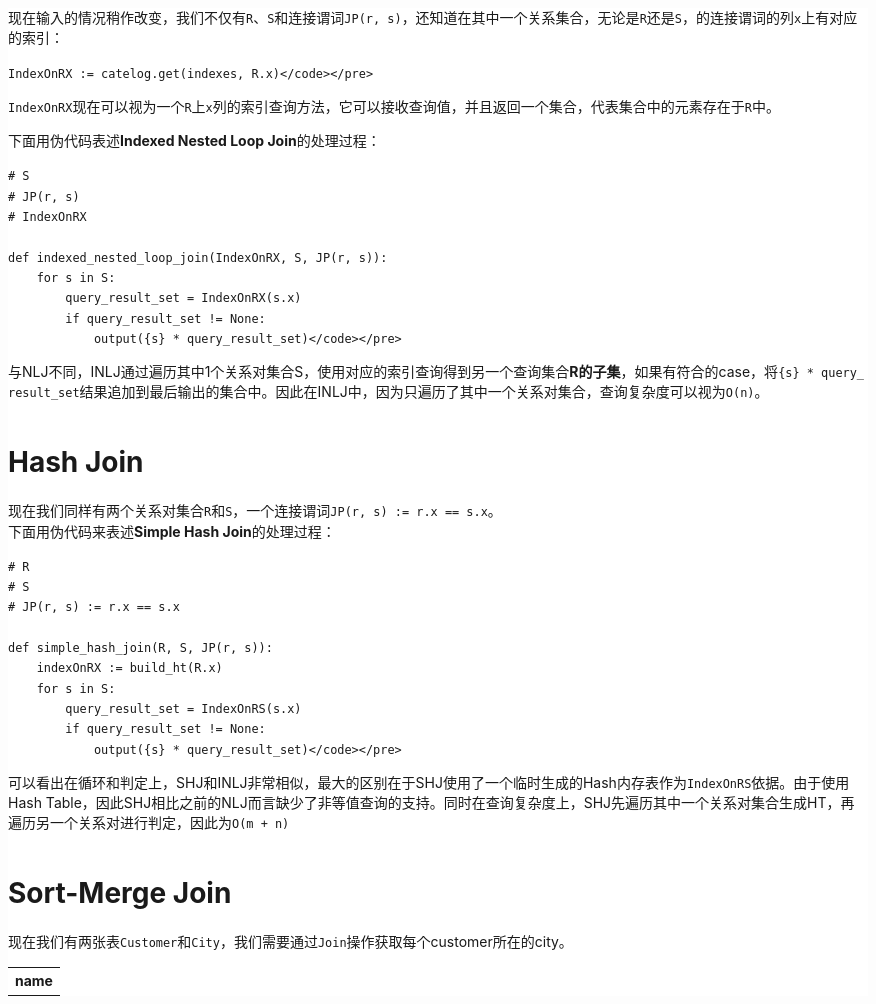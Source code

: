现在输入的情况稍作改变，我们不仅有`R`、`S`和连接谓词`JP(r, s)`，还知道在其中一个关系集合，无论是`R`还是`S`，的连接谓词的列`x`上有对应的索引：

```
IndexOnRX := catelog.get(indexes, R.x)</code></pre>

```
`IndexOnRX`现在可以视为一个`R`上`x`列的索引查询方法，它可以接收查询值，并且返回一个集合，代表集合中的元素存在于`R`中。

下面用伪代码表述**Indexed Nested Loop Join**的处理过程：

```
# S
# JP(r, s)
# IndexOnRX

def indexed_nested_loop_join(IndexOnRX, S, JP(r, s)):
    for s in S:
        query_result_set = IndexOnRX(s.x)
        if query_result_set != None:
            output({s} * query_result_set)</code></pre>

```
与NLJ不同，INLJ通过遍历其中1个关系对集合S，使用对应的索引查询得到另一个查询集合**R的子集**，如果有符合的case，将`{s} * query_result_set`结果追加到最后输出的集合中。因此在INLJ中，因为只遍历了其中一个关系对集合，查询复杂度可以视为`O(n)`。

# Hash Join

现在我们同样有两个关系对集合`R`和`S`，一个连接谓词`JP(r, s) := r.x == s.x`。  
下面用伪代码来表述**Simple Hash Join**的处理过程：

```
# R
# S
# JP(r, s) := r.x == s.x

def simple_hash_join(R, S, JP(r, s)):
    indexOnRX := build_ht(R.x)
    for s in S:
        query_result_set = IndexOnRS(s.x)
        if query_result_set != None:
            output({s} * query_result_set)</code></pre>

```
可以看出在循环和判定上，SHJ和INLJ非常相似，最大的区别在于SHJ使用了一个临时生成的Hash内存表作为`IndexOnRS`依据。由于使用Hash Table，因此SHJ相比之前的NLJ而言缺少了非等值查询的支持。同时在查询复杂度上，SHJ先遍历其中一个关系对集合生成HT，再遍历另一个关系对进行判定，因此为`O(m + n)`

# Sort-Merge Join

现在我们有两张表`Customer`和`City`，我们需要通过`Join`操作获取每个customer所在的city。

<table class="wp-block-table">
  <tr>
    <th>
      name
    </th>
    